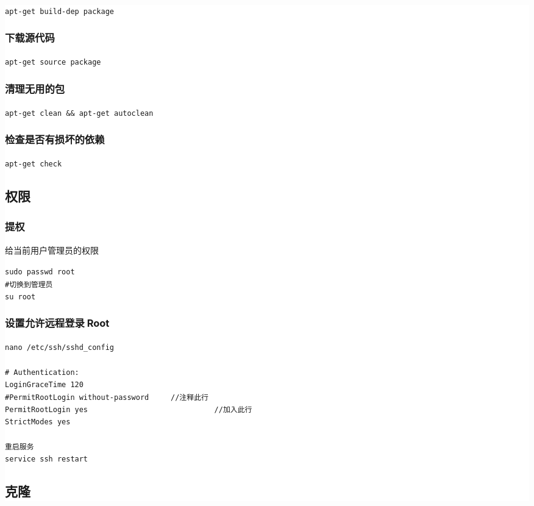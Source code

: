 ```text
apt-get build-dep package
```

### 下载源代码

```text
apt-get source package
```

### 清理无用的包

```text
apt-get clean && apt-get autoclean
```

### 检查是否有损坏的依赖

```text
apt-get check
```



## 权限

### 提权

给当前用户管理员的权限

```shell
sudo passwd root
#切换到管理员
su root
```



### 设置允许远程登录 Root

```text
nano /etc/ssh/sshd_config

# Authentication:
LoginGraceTime 120
#PermitRootLogin without-password     //注释此行
PermitRootLogin yes                             //加入此行
StrictModes yes

重启服务
service ssh restart
```



## 克隆
